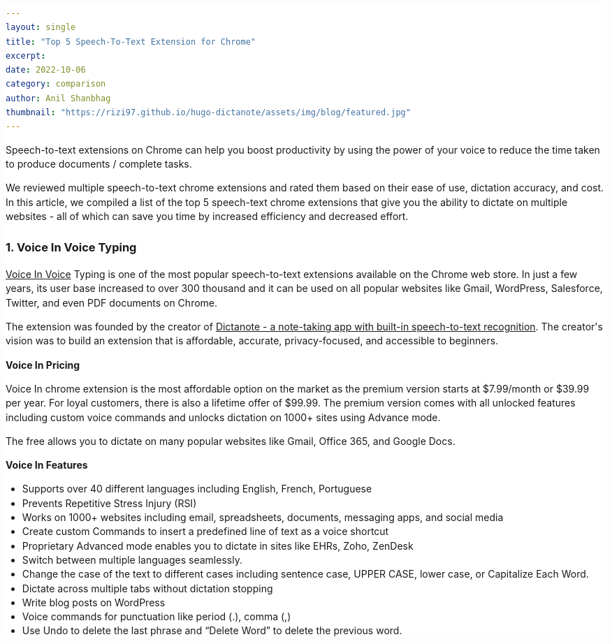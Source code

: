 ```yaml
---
layout: single
title: "Top 5 Speech-To-Text Extension for Chrome"
excerpt: 
date: 2022-10-06
category: comparison
author: Anil Shanbhag
thumbnail: "https://rizi97.github.io/hugo-dictanote/assets/img/blog/featured.jpg"
---
```


Speech-to-text extensions on Chrome can help you boost productivity by using the power of your voice to reduce the time taken to produce documents / complete tasks.

We reviewed multiple speech-to-text chrome extensions and rated them based on their ease of use, dictation accuracy, and cost. In this article, we compiled a list of the top 5 speech-text chrome extensions that give you the ability to dictate on multiple websites - all of which can save you time by increased efficiency and decreased effort.

### 1. Voice In Voice Typing

[Voice In Voice](https://dictanote.co/voicein/) Typing is one of the most popular speech-to-text extensions available on the Chrome web store. In just a few years, its user base increased to over 300 thousand and it can be used on all popular websites like Gmail, WordPress, Salesforce, Twitter, and even PDF documents on Chrome.

The extension was founded by the creator of [Dictanote - a note-taking app with built-in speech-to-text recognition](https://dictanote.co). The creator's vision was to build an extension that is affordable, accurate, privacy-focused, and accessible to beginners.

**Voice In Pricing**

Voice In chrome extension is the most affordable option on the market as the premium version starts at $7.99/month or $39.99 per year. For loyal customers, there is also a lifetime offer of $99.99. The premium version comes with all unlocked features including custom voice commands and unlocks dictation on 1000+ sites using Advance mode.

The free allows you to dictate on many popular websites like Gmail, Office 365, and Google Docs.

**Voice In Features**

- Supports over 40 different languages including English, French, Portuguese
- Prevents Repetitive Stress Injury (RSI)
- Works on 1000+ websites including email, spreadsheets, documents, messaging apps, and social media
- Create custom Commands to insert a predefined line of text as a voice shortcut
- Proprietary Advanced mode enables you to dictate in sites like EHRs, Zoho, ZenDesk
- Switch between multiple languages seamlessly.
- Change the case of the text to different cases including sentence case, UPPER CASE, lower case, or Capitalize Each Word.
- Dictate across multiple tabs without dictation stopping
- Write blog posts on WordPress
- Voice commands for punctuation like period (.), comma (,)
- Use Undo to delete the last phrase and “Delete Word” to delete the previous word.
